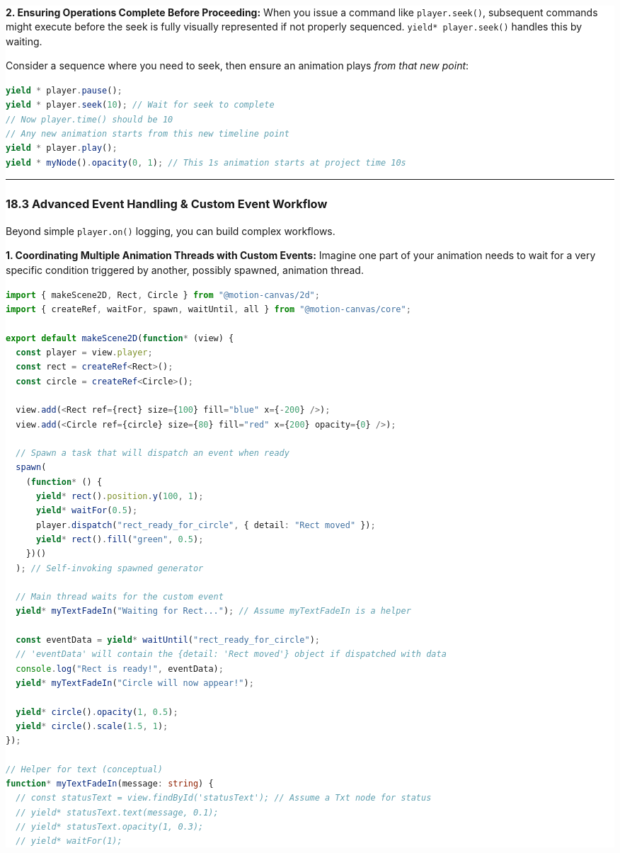 **2. Ensuring Operations Complete Before Proceeding:**
When you issue a command like `player.seek()`, subsequent commands might execute before the seek is fully visually represented if not properly sequenced. `yield* player.seek()` handles this by waiting.

Consider a sequence where you need to seek, then ensure an animation plays _from that new point_:

```typescript
yield * player.pause();
yield * player.seek(10); // Wait for seek to complete
// Now player.time() should be 10
// Any new animation starts from this new timeline point
yield * player.play();
yield * myNode().opacity(0, 1); // This 1s animation starts at project time 10s
```

---

### 18.3 Advanced Event Handling & Custom Event Workflow

Beyond simple `player.on()` logging, you can build complex workflows.

**1. Coordinating Multiple Animation Threads with Custom Events:**
Imagine one part of your animation needs to wait for a very specific condition triggered by another, possibly spawned, animation thread.

```typescript
import { makeScene2D, Rect, Circle } from "@motion-canvas/2d";
import { createRef, waitFor, spawn, waitUntil, all } from "@motion-canvas/core";

export default makeScene2D(function* (view) {
  const player = view.player;
  const rect = createRef<Rect>();
  const circle = createRef<Circle>();

  view.add(<Rect ref={rect} size={100} fill="blue" x={-200} />);
  view.add(<Circle ref={circle} size={80} fill="red" x={200} opacity={0} />);

  // Spawn a task that will dispatch an event when ready
  spawn(
    (function* () {
      yield* rect().position.y(100, 1);
      yield* waitFor(0.5);
      player.dispatch("rect_ready_for_circle", { detail: "Rect moved" });
      yield* rect().fill("green", 0.5);
    })()
  ); // Self-invoking spawned generator

  // Main thread waits for the custom event
  yield* myTextFadeIn("Waiting for Rect..."); // Assume myTextFadeIn is a helper

  const eventData = yield* waitUntil("rect_ready_for_circle");
  // 'eventData' will contain the {detail: 'Rect moved'} object if dispatched with data
  console.log("Rect is ready!", eventData);
  yield* myTextFadeIn("Circle will now appear!");

  yield* circle().opacity(1, 0.5);
  yield* circle().scale(1.5, 1);
});

// Helper for text (conceptual)
function* myTextFadeIn(message: string) {
  // const statusText = view.findById('statusText'); // Assume a Txt node for status
  // yield* statusText.text(message, 0.1);
  // yield* statusText.opacity(1, 0.3);
  // yield* waitFor(1);
```